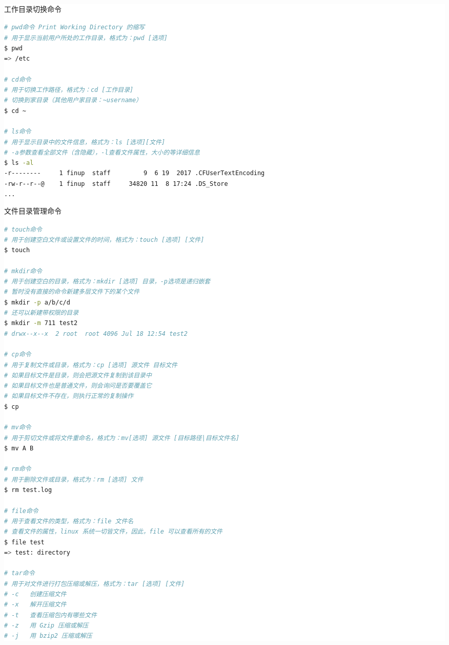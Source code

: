 工作目录切换命令

```bash
# pwd命令 Print Working Directory 的缩写
# 用于显示当前用户所处的工作目录，格式为：pwd [选项]
$ pwd
=> /etc

# cd命令
# 用于切换工作路径，格式为：cd [工作目录]
# 切换到家目录（其他用户家目录：~username）
$ cd ~

# ls命令
# 用于显示目录中的文件信息，格式为：ls [选项][文件]
# -a参数查看全部文件（含隐藏），-l查看文件属性，大小的等详细信息
$ ls -al
-r--------     1 finup  staff         9  6 19  2017 .CFUserTextEncoding
-rw-r--r--@    1 finup  staff     34820 11  8 17:24 .DS_Store
...
```

文件目录管理命令

```bash
# touch命令
# 用于创建空白文件或设置文件的时间，格式为：touch [选项] [文件]
$ touch

# mkdir命令
# 用于创建空白的目录，格式为：mkdir [选项] 目录，-p选项是递归嵌套
# 暂时没有直接的命令新建多层文件下的某个文件
$ mkdir -p a/b/c/d
# 还可以新建带权限的目录
$ mkdir -m 711 test2
# drwx--x--x  2 root  root 4096 Jul 18 12:54 test2

# cp命令
# 用于复制文件或目录，格式为：cp [选项] 源文件 目标文件
# 如果目标文件是目录，则会把源文件复制到该目录中
# 如果目标文件也是普通文件，则会询问是否要覆盖它
# 如果目标文件不存在，则执行正常的复制操作
$ cp

# mv命令
# 用于剪切文件或将文件重命名，格式为：mv[选项] 源文件 [目标路径|目标文件名]
$ mv A B

# rm命令
# 用于删除文件或目录，格式为：rm [选项] 文件
$ rm test.log

# file命令
# 用于查看文件的类型，格式为：file 文件名
# 查看文件的属性，linux 系统一切皆文件，因此，file 可以查看所有的文件
$ file test
=> test: directory

# tar命令
# 用于对文件进行打包压缩或解压，格式为：tar [选项] [文件]
# -c   创建压缩文件
# -x   解开压缩文件
# -t   查看压缩包内有哪些文件
# -z   用 Gzip 压缩或解压
# -j   用 bzip2 压缩或解压
```

[vicommonuseurl]: http://c.biancheng.net/cpp/html/2735.html
[chomduseurl]: http://www.runoob.com/linux/linux-comm-chmod.html
[macenviromentset]: http://www.runoob.com/linux/linux-comm-chmod.html
[mirrorconfigchinaurl]: https://www.npmjs.com/package/mirror-config-china
[cnodesaynpmurl]: https://cnodejs.org/topic/552212ba01b6c9310d8e9959
[changenpmregistry]: https://sebastianblade.com/the-truly-way-to-install-upgrade-npm-dependency-in-china/
